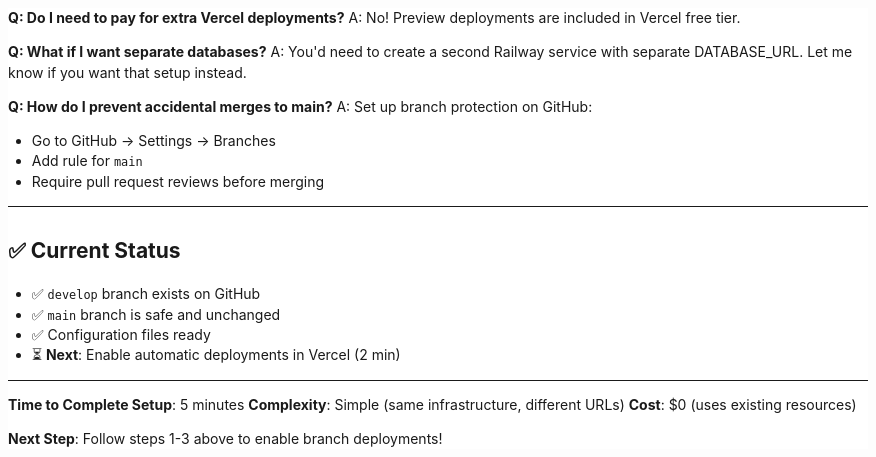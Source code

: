 **Q: Do I need to pay for extra Vercel deployments?**
A: No! Preview deployments are included in Vercel free tier.

**Q: What if I want separate databases?**
A: You'd need to create a second Railway service with separate DATABASE_URL. Let me know if you want that setup instead.

**Q: How do I prevent accidental merges to main?**
A: Set up branch protection on GitHub:
- Go to GitHub → Settings → Branches
- Add rule for `main`
- Require pull request reviews before merging

---

## ✅ Current Status

- ✅ `develop` branch exists on GitHub
- ✅ `main` branch is safe and unchanged  
- ✅ Configuration files ready
- ⏳ **Next**: Enable automatic deployments in Vercel (2 min)

---

**Time to Complete Setup**: 5 minutes
**Complexity**: Simple (same infrastructure, different URLs)
**Cost**: $0 (uses existing resources)

**Next Step**: Follow steps 1-3 above to enable branch deployments!

